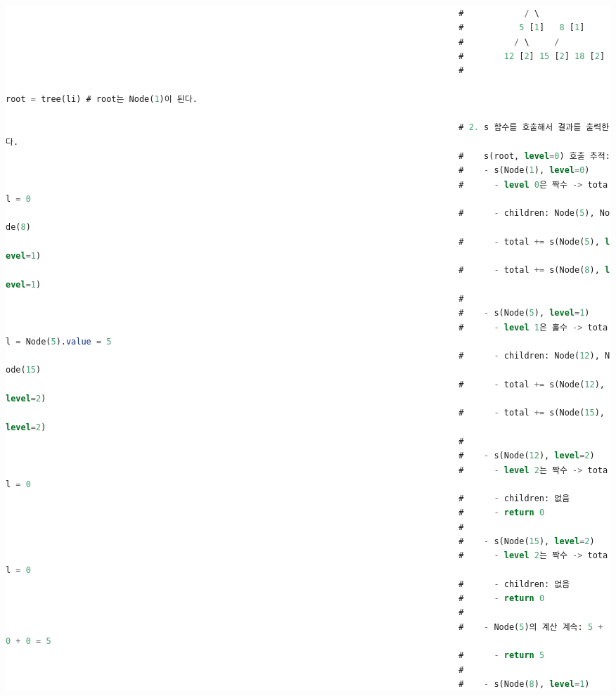 ```sql
                                                                                          #            / \
                                                                                          #           5 [1]   8 [1]
                                                                                          #          / \     /
                                                                                          #        12 [2] 15 [2] 18 [2]
                                                                                          #

root = tree(li) # root는 Node(1)이 된다.

                                                                                          # 2. s 함수를 호출해서 결과를 출력한다.
                                                                                          #    s(root, level=0) 호출 추적:
                                                                                          #    - s(Node(1), level=0)
                                                                                          #      - level 0은 짝수 -> total = 0
                                                                                          #      - children: Node(5), Node(8)
                                                                                          #      - total += s(Node(5), level=1)
                                                                                          #      - total += s(Node(8), level=1)
                                                                                          #
                                                                                          #    - s(Node(5), level=1)
                                                                                          #      - level 1은 홀수 -> total = Node(5).value = 5
                                                                                          #      - children: Node(12), Node(15)
                                                                                          #      - total += s(Node(12), level=2)
                                                                                          #      - total += s(Node(15), level=2)
                                                                                          #
                                                                                          #    - s(Node(12), level=2)
                                                                                          #      - level 2는 짝수 -> total = 0
                                                                                          #      - children: 없음
                                                                                          #      - return 0
                                                                                          #
                                                                                          #    - s(Node(15), level=2)
                                                                                          #      - level 2는 짝수 -> total = 0
                                                                                          #      - children: 없음
                                                                                          #      - return 0
                                                                                          #
                                                                                          #    - Node(5)의 계산 계속: 5 + 0 + 0 = 5
                                                                                          #      - return 5
                                                                                          #
                                                                                          #    - s(Node(8), level=1)
```